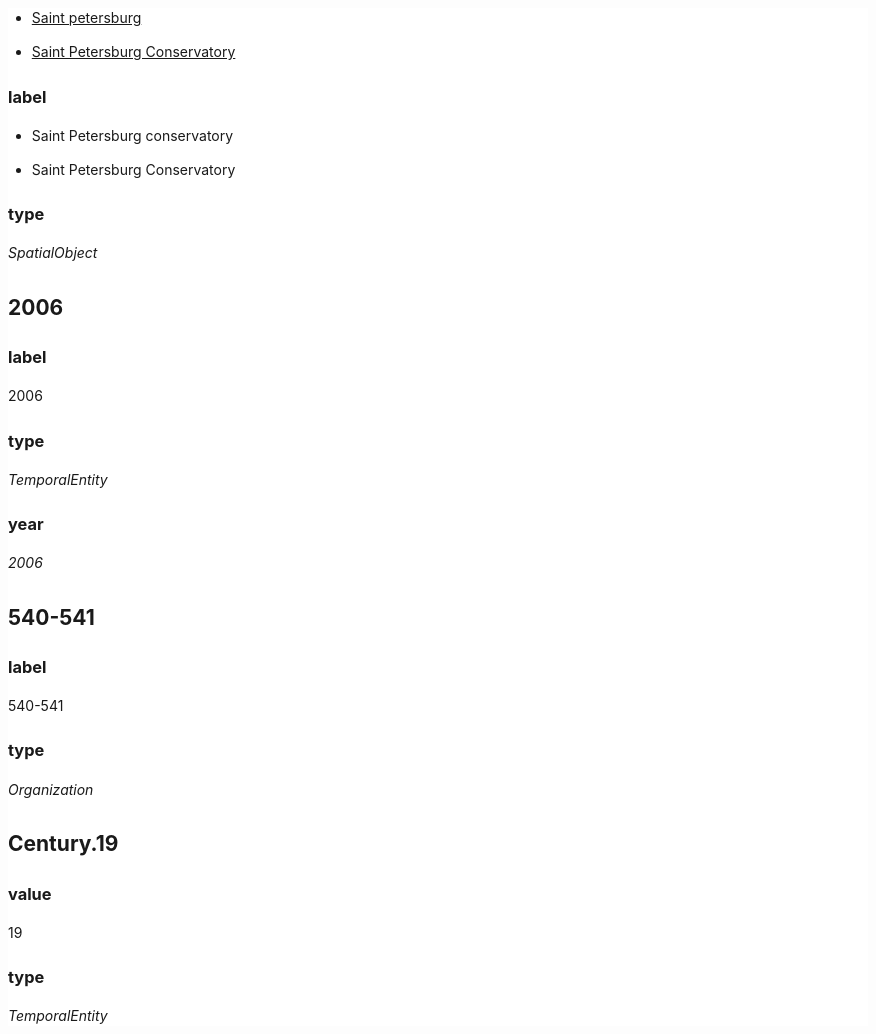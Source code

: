  - [Saint petersburg](#Saint-petersburg)

 - [Saint Petersburg Conservatory](#Saint-Petersburg-Conservatory)

### label

 - Saint Petersburg conservatory

 - Saint Petersburg Conservatory

### type


*SpatialObject*

## 2006

### label


2006

### type


*TemporalEntity*

### year


*2006*

## 540-541

### label


540-541

### type


*Organization*

## Century.19

### value


19

### type


*TemporalEntity*

